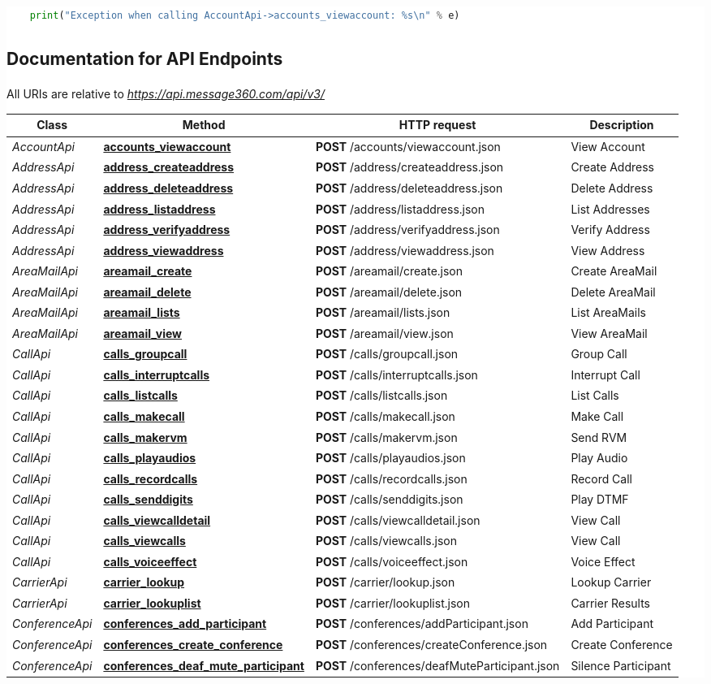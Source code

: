 ```python
    print("Exception when calling AccountApi->accounts_viewaccount: %s\n" % e)

```

## Documentation for API Endpoints

All URIs are relative to *https://api.message360.com/api/v3/*

Class | Method | HTTP request | Description
------------ | ------------- | ------------- | -------------
*AccountApi* | [**accounts_viewaccount**](docs/AccountApi.md#accounts_viewaccount) | **POST** /accounts/viewaccount.json | View Account
*AddressApi* | [**address_createaddress**](docs/AddressApi.md#address_createaddress) | **POST** /address/createaddress.json | Create Address
*AddressApi* | [**address_deleteaddress**](docs/AddressApi.md#address_deleteaddress) | **POST** /address/deleteaddress.json | Delete Address
*AddressApi* | [**address_listaddress**](docs/AddressApi.md#address_listaddress) | **POST** /address/listaddress.json | List Addresses
*AddressApi* | [**address_verifyaddress**](docs/AddressApi.md#address_verifyaddress) | **POST** /address/verifyaddress.json | Verify Address
*AddressApi* | [**address_viewaddress**](docs/AddressApi.md#address_viewaddress) | **POST** /address/viewaddress.json | View Address
*AreaMailApi* | [**areamail_create**](docs/AreaMailApi.md#areamail_create) | **POST** /areamail/create.json | Create AreaMail
*AreaMailApi* | [**areamail_delete**](docs/AreaMailApi.md#areamail_delete) | **POST** /areamail/delete.json | Delete AreaMail
*AreaMailApi* | [**areamail_lists**](docs/AreaMailApi.md#areamail_lists) | **POST** /areamail/lists.json | List AreaMails
*AreaMailApi* | [**areamail_view**](docs/AreaMailApi.md#areamail_view) | **POST** /areamail/view.json | View AreaMail
*CallApi* | [**calls_groupcall**](docs/CallApi.md#calls_groupcall) | **POST** /calls/groupcall.json | Group Call
*CallApi* | [**calls_interruptcalls**](docs/CallApi.md#calls_interruptcalls) | **POST** /calls/interruptcalls.json | Interrupt Call
*CallApi* | [**calls_listcalls**](docs/CallApi.md#calls_listcalls) | **POST** /calls/listcalls.json | List Calls
*CallApi* | [**calls_makecall**](docs/CallApi.md#calls_makecall) | **POST** /calls/makecall.json | Make Call
*CallApi* | [**calls_makervm**](docs/CallApi.md#calls_makervm) | **POST** /calls/makervm.json | Send RVM
*CallApi* | [**calls_playaudios**](docs/CallApi.md#calls_playaudios) | **POST** /calls/playaudios.json | Play Audio
*CallApi* | [**calls_recordcalls**](docs/CallApi.md#calls_recordcalls) | **POST** /calls/recordcalls.json | Record Call
*CallApi* | [**calls_senddigits**](docs/CallApi.md#calls_senddigits) | **POST** /calls/senddigits.json | Play DTMF
*CallApi* | [**calls_viewcalldetail**](docs/CallApi.md#calls_viewcalldetail) | **POST** /calls/viewcalldetail.json | View Call
*CallApi* | [**calls_viewcalls**](docs/CallApi.md#calls_viewcalls) | **POST** /calls/viewcalls.json | View Call
*CallApi* | [**calls_voiceeffect**](docs/CallApi.md#calls_voiceeffect) | **POST** /calls/voiceeffect.json | Voice Effect
*CarrierApi* | [**carrier_lookup**](docs/CarrierApi.md#carrier_lookup) | **POST** /carrier/lookup.json | Lookup Carrier
*CarrierApi* | [**carrier_lookuplist**](docs/CarrierApi.md#carrier_lookuplist) | **POST** /carrier/lookuplist.json | Carrier Results
*ConferenceApi* | [**conferences_add_participant**](docs/ConferenceApi.md#conferences_add_participant) | **POST** /conferences/addParticipant.json | Add Participant
*ConferenceApi* | [**conferences_create_conference**](docs/ConferenceApi.md#conferences_create_conference) | **POST** /conferences/createConference.json | Create Conference
*ConferenceApi* | [**conferences_deaf_mute_participant**](docs/ConferenceApi.md#conferences_deaf_mute_participant) | **POST** /conferences/deafMuteParticipant.json | Silence Participant